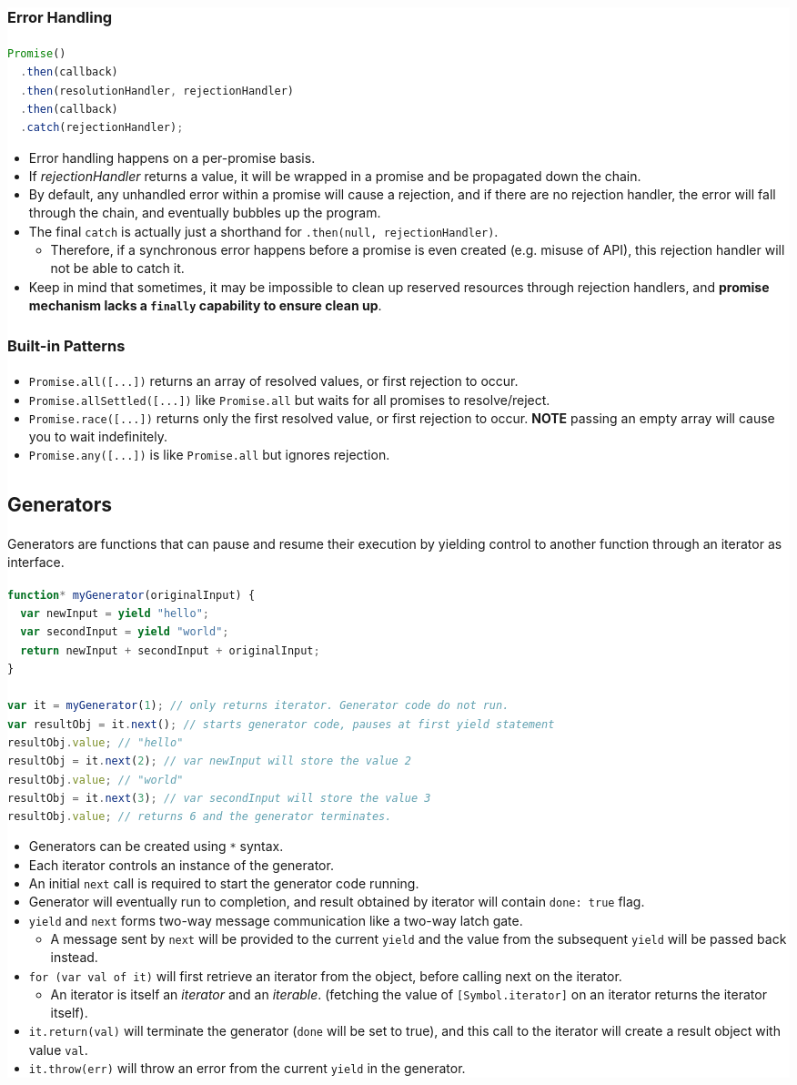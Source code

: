 ### Error Handling

```javascript
Promise()
  .then(callback)
  .then(resolutionHandler, rejectionHandler)
  .then(callback)
  .catch(rejectionHandler);
```

- Error handling happens on a per-promise basis. 
- If _rejectionHandler_ returns a value, it will be wrapped in a promise and be propagated down the chain.
- By default, any unhandled error within a promise will cause a rejection, and if there are no rejection handler, the error will fall through the chain, and eventually bubbles up the program.
- The final `catch` is actually just a shorthand for `.then(null, rejectionHandler)`.
	- Therefore, if a synchronous error happens before a promise is even created (e.g. misuse of API), this rejection handler will not be able to catch it.
- Keep in mind that sometimes, it may be impossible to clean up reserved resources through rejection handlers, and **promise mechanism lacks a `finally` capability to ensure clean up**.

### Built-in Patterns

- `Promise.all([...])` returns an array of resolved values, or first rejection to occur.
- `Promise.allSettled([...])` like `Promise.all` but waits for all promises to resolve/reject.
- `Promise.race([...])` returns only the first resolved value, or first rejection to occur. **NOTE** passing an empty array will cause you to wait indefinitely.
- `Promise.any([...])` is like `Promise.all` but ignores rejection.

## Generators

Generators are functions that can pause and resume their execution by yielding control to another function through an iterator as interface.

```javascript
function* myGenerator(originalInput) {
  var newInput = yield "hello";
  var secondInput = yield "world";
  return newInput + secondInput + originalInput;
}

var it = myGenerator(1); // only returns iterator. Generator code do not run.
var resultObj = it.next(); // starts generator code, pauses at first yield statement
resultObj.value; // "hello"
resultObj = it.next(2); // var newInput will store the value 2
resultObj.value; // "world"
resultObj = it.next(3); // var secondInput will store the value 3
resultObj.value; // returns 6 and the generator terminates.
```

- Generators can be created using `*` syntax.
- Each iterator controls an instance of the generator.
- An initial `next` call is required to start the generator code running.
- Generator will eventually run to completion, and result obtained by iterator will contain `done: true` flag.
- `yield` and `next` forms two-way message communication like a two-way latch gate. 
	- A message sent by `next` will be provided to the current `yield` and the value from the subsequent `yield` will be passed back instead.
- `for (var val of it)` will first retrieve an iterator from the object, before calling next on the iterator. 
	- An iterator is itself an _iterator_ and an _iterable_. (fetching the value of `[Symbol.iterator]` on an iterator returns the iterator itself).
- `it.return(val)` will terminate the generator (`done` will be set to true), and this call to the iterator will create a result object with value `val`.
- `it.throw(err)` will throw an error from the current `yield` in the generator.
